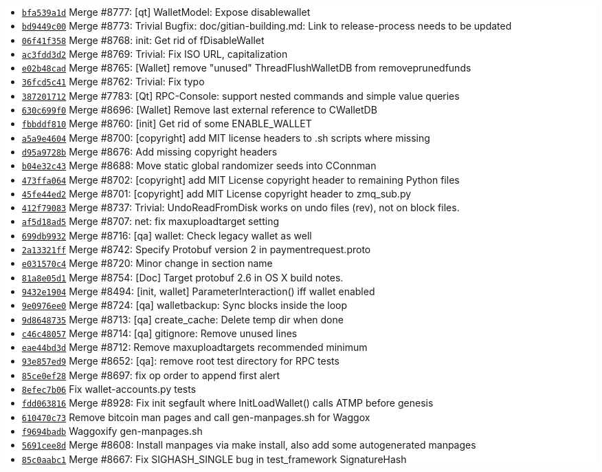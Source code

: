 - [`bfa539a1d`](https://github.com/waggox/waggox/commit/bfa539a1d) Merge #8777: [qt] WalletModel: Expose disablewallet
- [`bd9449c00`](https://github.com/waggox/waggox/commit/bd9449c00) Merge #8773: Trivial Bugfix: doc/gitian-building.md: Link to release-process needs to be updated
- [`06f41f358`](https://github.com/waggox/waggox/commit/06f41f358) Merge #8768: init: Get rid of fDisableWallet
- [`ac3fdd3d2`](https://github.com/waggox/waggox/commit/ac3fdd3d2) Merge #8769: Trivial: Fix ISO URL, capitalization
- [`e02b48cad`](https://github.com/waggox/waggox/commit/e02b48cad) Merge #8765: [Wallet] remove "unused" ThreadFlushWalletDB from removeprunedfunds
- [`36fcd5c41`](https://github.com/waggox/waggox/commit/36fcd5c41) Merge #8762: Trivial: Fix typo
- [`387201712`](https://github.com/waggox/waggox/commit/387201712) Merge #7783: [Qt] RPC-Console: support nested commands and simple value queries
- [`630c699f0`](https://github.com/waggox/waggox/commit/630c699f0) Merge #8696: [Wallet] Remove last external reference to CWalletDB
- [`fbbddf810`](https://github.com/waggox/waggox/commit/fbbddf810) Merge #8760: [init] Get rid of some ENABLE_WALLET
- [`a5a9e4604`](https://github.com/waggox/waggox/commit/a5a9e4604) Merge #8700: [copyright] add MIT license headers to .sh scripts where missing
- [`d95a9728b`](https://github.com/waggox/waggox/commit/d95a9728b) Merge #8676: Add missing copyright headers
- [`b04e32c43`](https://github.com/waggox/waggox/commit/b04e32c43) Merge #8688: Move static global randomizer seeds into CConnman
- [`473ffa064`](https://github.com/waggox/waggox/commit/473ffa064) Merge #8702: [copyright] add MIT License copyright header to remaining Python files
- [`45fe44ed2`](https://github.com/waggox/waggox/commit/45fe44ed2) Merge #8701: [copyright] add MIT License copyright header to zmq_sub.py
- [`412f79083`](https://github.com/waggox/waggox/commit/412f79083) Merge #8737: Trivial: UndoReadFromDisk works on undo files (rev), not on block files.
- [`af5d18ad5`](https://github.com/waggox/waggox/commit/af5d18ad5) Merge #8707: net: fix maxuploadtarget setting
- [`699db9932`](https://github.com/waggox/waggox/commit/699db9932) Merge #8716: [qa] wallet: Check legacy wallet as well
- [`2a13321ff`](https://github.com/waggox/waggox/commit/2a13321ff) Merge #8742: Specify Protobuf version 2 in paymentrequest.proto
- [`e031570c4`](https://github.com/waggox/waggox/commit/e031570c4) Merge #8720: Minor change in section name
- [`81a8e05d1`](https://github.com/waggox/waggox/commit/81a8e05d1) Merge #8754: [Doc] Target protobuf 2.6 in OS X build notes.
- [`9432e1904`](https://github.com/waggox/waggox/commit/9432e1904) Merge #8494: [init, wallet] ParameterInteraction() iff wallet enabled
- [`9e0976ee0`](https://github.com/waggox/waggox/commit/9e0976ee0) Merge #8724: [qa] walletbackup: Sync blocks inside the loop
- [`9d8648735`](https://github.com/waggox/waggox/commit/9d8648735) Merge #8713: [qa] create_cache: Delete temp dir when done
- [`c46c48057`](https://github.com/waggox/waggox/commit/c46c48057) Merge #8714: [qa] gitignore: Remove unused lines
- [`eae44bd3d`](https://github.com/waggox/waggox/commit/eae44bd3d) Merge #8712: Remove maxuploadtargets recommended minimum
- [`93e857ed9`](https://github.com/waggox/waggox/commit/93e857ed9) Merge #8652: [qa]: remove root test directory for RPC tests
- [`85ce0ef28`](https://github.com/waggox/waggox/commit/85ce0ef28) Merge #8697: fix op order to append first alert
- [`8efec7b06`](https://github.com/waggox/waggox/commit/8efec7b06) Fix wallet-accounts.py tests
- [`fdd063816`](https://github.com/waggox/waggox/commit/fdd063816) Merge #8928: Fix init segfault where InitLoadWallet() calls ATMP before genesis
- [`610470c73`](https://github.com/waggox/waggox/commit/610470c73) Remove bitcoin man pages and call gen-manpages.sh for Waggox
- [`f9694badb`](https://github.com/waggox/waggox/commit/f9694badb) Waggoxify gen-manpages.sh
- [`5691cee8d`](https://github.com/waggox/waggox/commit/5691cee8d) Merge #8608: Install manpages via make install, also add some autogenerated manpages
- [`85c0aabc1`](https://github.com/waggox/waggox/commit/85c0aabc1) Merge #8667: Fix SIGHASH_SINGLE bug in test_framework SignatureHash